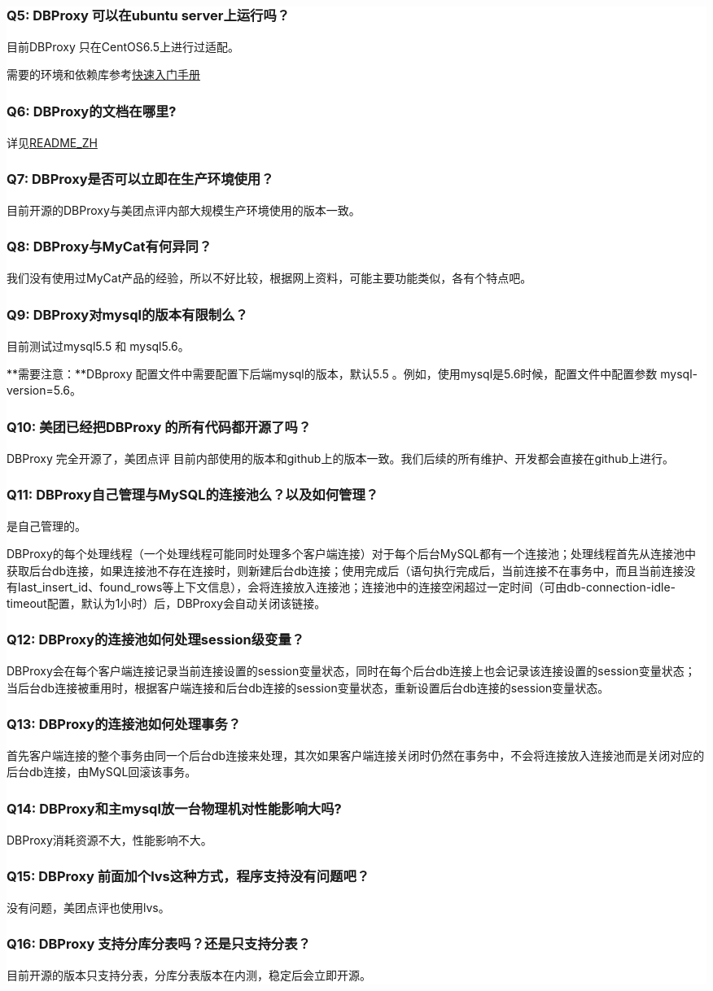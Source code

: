 ### Q5: DBProxy 可以在ubuntu server上运行吗？

目前DBProxy 只在CentOS6.5上进行过适配。

需要的环境和依赖库参考[快速入门手册](https://github.com/Meituan-Dianping/DBProxy/blob/oligarch/doc/QUICK_START.md)

### Q6: DBProxy的文档在哪里?

详见[README_ZH](https://github.com/Meituan-Dianping/DBProxy/blob/oligarch/README_ZH.md)

### Q7: DBProxy是否可以立即在生产环境使用？

目前开源的DBProxy与美团点评内部大规模生产环境使用的版本一致。

### Q8: DBProxy与MyCat有何异同？

我们没有使用过MyCat产品的经验，所以不好比较，根据网上资料，可能主要功能类似，各有个特点吧。

### Q9: DBProxy对mysql的版本有限制么？

目前测试过mysql5.5 和 mysql5.6。

**需要注意：**DBproxy 配置文件中需要配置下后端mysql的版本，默认5.5 。例如，使用mysql是5.6时候，配置文件中配置参数 mysql-version=5.6。

### Q10: 美团已经把DBProxy 的所有代码都开源了吗？

DBProxy 完全开源了，美团点评 目前内部使用的版本和github上的版本一致。我们后续的所有维护、开发都会直接在github上进行。

### Q11: DBProxy自己管理与MySQL的连接池么？以及如何管理？
是自己管理的。

DBProxy的每个处理线程（一个处理线程可能同时处理多个客户端连接）对于每个后台MySQL都有一个连接池；处理线程首先从连接池中获取后台db连接，如果连接池不存在连接时，则新建后台db连接；使用完成后（语句执行完成后，当前连接不在事务中，而且当前连接没有last_insert_id、found_rows等上下文信息），会将连接放入连接池；连接池中的连接空闲超过一定时间（可由db-connection-idle-timeout配置，默认为1小时）后，DBProxy会自动关闭该链接。

### Q12: DBProxy的连接池如何处理session级变量？
DBProxy会在每个客户端连接记录当前连接设置的session变量状态，同时在每个后台db连接上也会记录该连接设置的session变量状态；当后台db连接被重用时，根据客户端连接和后台db连接的session变量状态，重新设置后台db连接的session变量状态。

### Q13: DBProxy的连接池如何处理事务？
首先客户端连接的整个事务由同一个后台db连接来处理，其次如果客户端连接关闭时仍然在事务中，不会将连接放入连接池而是关闭对应的后台db连接，由MySQL回滚该事务。

### Q14: DBProxy和主mysql放一台物理机对性能影响大吗?

DBProxy消耗资源不大，性能影响不大。

### Q15: DBProxy 前面加个lvs这种方式，程序支持没有问题吧？

没有问题，美团点评也使用lvs。

### Q16: DBProxy 支持分库分表吗？还是只支持分表？

目前开源的版本只支持分表，分库分表版本在内测，稳定后会立即开源。
